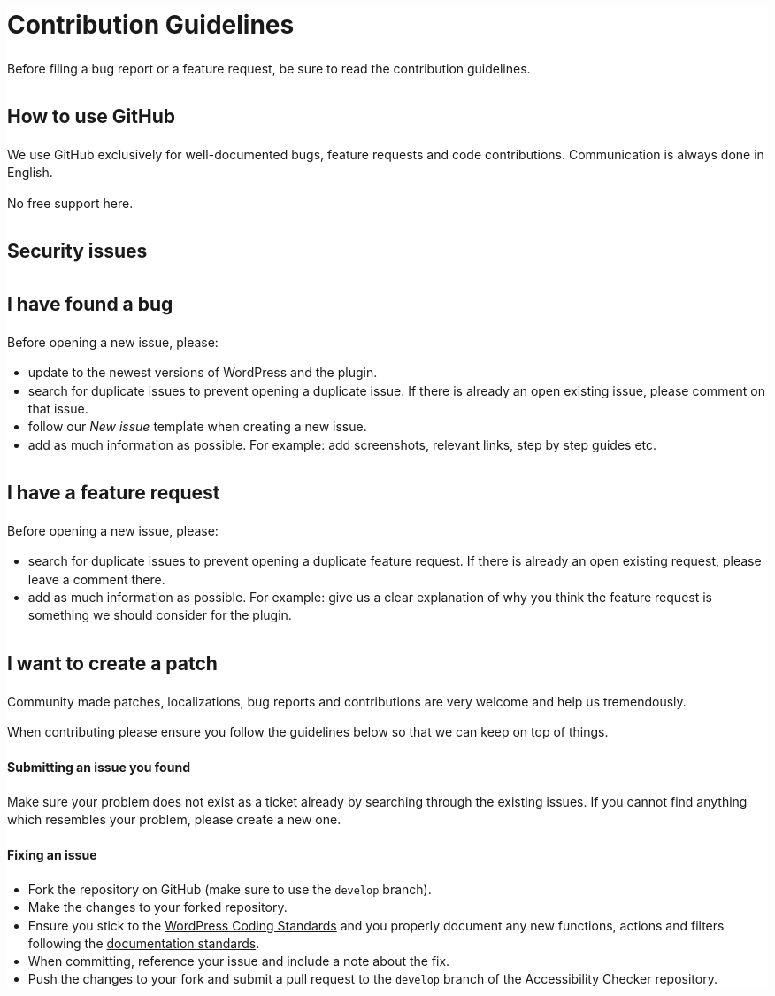 # Contribution Guidelines

Before filing a bug report or a feature request, be sure to read the contribution guidelines.

## How to use GitHub
We use GitHub exclusively for well-documented bugs, feature requests and code contributions. Communication is always done in English.

No free support here.

## Security issues

## I have found a bug
Before opening a new issue, please:
* update to the newest versions of WordPress and the plugin.
* search for duplicate issues to prevent opening a duplicate issue. If there is already an open existing issue, please comment on that issue.
* follow our _New issue_ template when creating a new issue.
* add as much information as possible. For example: add screenshots, relevant links, step by step guides etc.

## I have a feature request
Before opening a new issue, please:
* search for duplicate issues to prevent opening a duplicate feature request. If there is already an open existing request, please leave a comment there.
* add as much information as possible. For example: give us a clear explanation of why you think the feature request is something we should consider for the plugin.

## I want to create a patch
Community made patches, localizations, bug reports and contributions are very welcome and help us tremendously.

When contributing please ensure you follow the guidelines below so that we can keep on top of things.

#### Submitting an issue you found
Make sure your problem does not exist as a ticket already by searching through the existing issues. If you cannot find anything which resembles your problem, please create a new one.

#### Fixing an issue

* Fork the repository on GitHub (make sure to use the `develop` branch).
* Make the changes to your forked repository.
* Ensure you stick to the [WordPress Coding Standards](https://make.wordpress.org/core/handbook/best-practices/coding-standards/) and you properly document any new functions, actions and filters following the [documentation standards](https://make.wordpress.org/core/handbook/best-practices/inline-documentation-standards/php/).
* When committing, reference your issue and include a note about the fix.
* Push the changes to your fork and submit a pull request to the `develop` branch of the Accessibility Checker repository.
